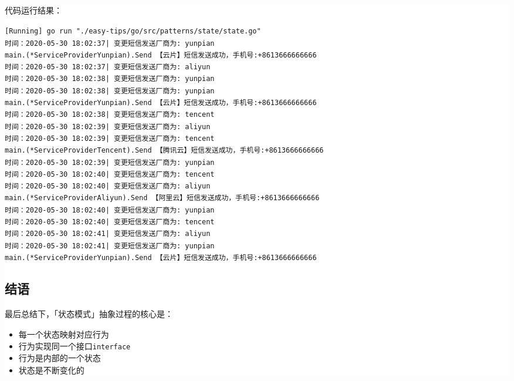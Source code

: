 代码运行结果：

```
[Running] go run "./easy-tips/go/src/patterns/state/state.go"
时间：2020-05-30 18:02:37| 变更短信发送厂商为: yunpian 
main.(*ServiceProviderYunpian).Send 【云片】短信发送成功，手机号:+8613666666666
时间：2020-05-30 18:02:37| 变更短信发送厂商为: aliyun 
时间：2020-05-30 18:02:38| 变更短信发送厂商为: yunpian 
时间：2020-05-30 18:02:38| 变更短信发送厂商为: yunpian 
main.(*ServiceProviderYunpian).Send 【云片】短信发送成功，手机号:+8613666666666
时间：2020-05-30 18:02:38| 变更短信发送厂商为: tencent 
时间：2020-05-30 18:02:39| 变更短信发送厂商为: aliyun 
时间：2020-05-30 18:02:39| 变更短信发送厂商为: tencent 
main.(*ServiceProviderTencent).Send 【腾讯云】短信发送成功，手机号:+8613666666666
时间：2020-05-30 18:02:39| 变更短信发送厂商为: yunpian 
时间：2020-05-30 18:02:40| 变更短信发送厂商为: tencent 
时间：2020-05-30 18:02:40| 变更短信发送厂商为: aliyun 
main.(*ServiceProviderAliyun).Send 【阿里云】短信发送成功，手机号:+8613666666666
时间：2020-05-30 18:02:40| 变更短信发送厂商为: yunpian 
时间：2020-05-30 18:02:40| 变更短信发送厂商为: tencent 
时间：2020-05-30 18:02:41| 变更短信发送厂商为: aliyun 
时间：2020-05-30 18:02:41| 变更短信发送厂商为: yunpian 
main.(*ServiceProviderYunpian).Send 【云片】短信发送成功，手机号:+8613666666666
```

## 结语

最后总结下，「状态模式」抽象过程的核心是：

- 每一个状态映射对应行为
- 行为实现同一个接口`interface`
- 行为是内部的一个状态
- 状态是不断变化的